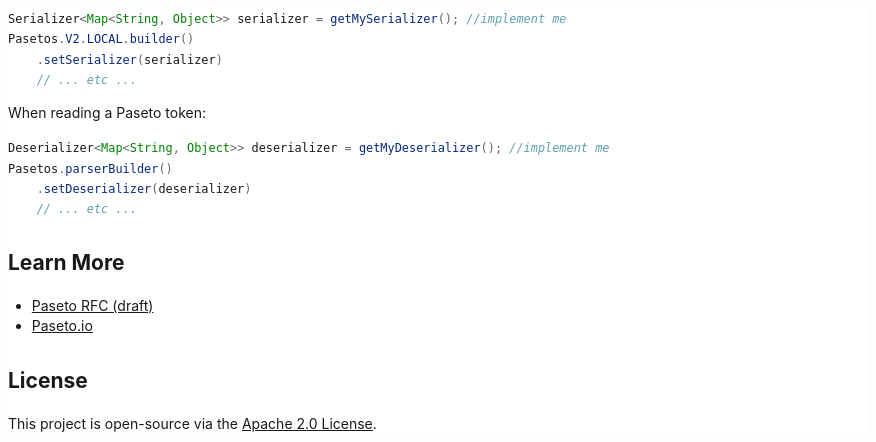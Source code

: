```java
Serializer<Map<String, Object>> serializer = getMySerializer(); //implement me
Pasetos.V2.LOCAL.builder()
    .setSerializer(serializer)
    // ... etc ...
```

When reading a Paseto token:

```java
Deserializer<Map<String, Object>> deserializer = getMyDeserializer(); //implement me
Pasetos.parserBuilder()
    .setDeserializer(deserializer)
    // ... etc ...
```

<a name="learn-more"></a>
## Learn More

- [Paseto RFC (draft)](https://paseto.io/rfc/)
- [Paseto.io](https://paseto.io/)

<a name="license"></a>
## License

This project is open-source via the [Apache 2.0 License](http://www.apache.org/licenses/LICENSE-2.0).